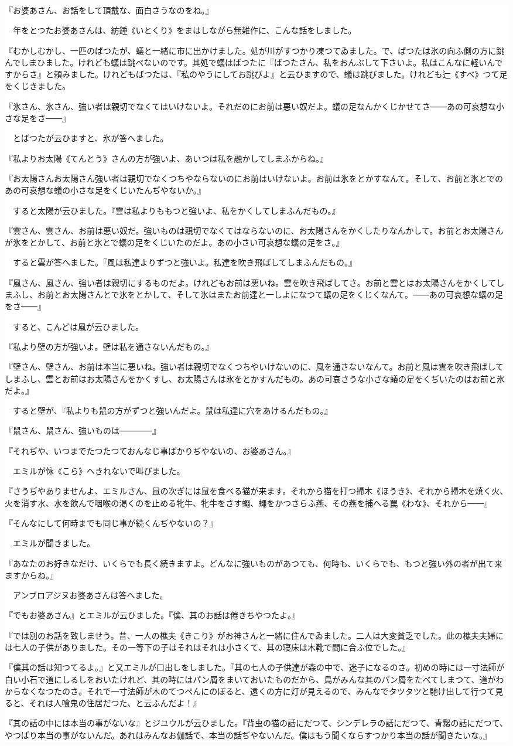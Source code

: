 『お婆あさん、お話をして頂戴な、面白さうなのをね。』

　年をとつたお婆あさんは、紡錘《いとくり》をまはしながら無雑作に、こんな話をしました。

『むかしむかし、一匹のばつたが、蟻と一緒に市に出かけました。処が川がすつかり凍つてゐました。で、ばつたは氷の向ふ側の方に跳んでしまひました。けれども蟻は跳べないのです。其処で蟻はばつたに『ばつたさん、私をおんぶして下さいよ。私はこんなに軽いんですからさ』と頼みました。けれどもばつたは、『私のやうにしてお跳びよ』と云ひますので、蟻は跳びました。けれども辷《すべ》つて足をくじきました。

『氷さん、氷さん、強い者は親切でなくてはいけないよ。それだのにお前は悪い奴だよ。蟻の足なんかくじかせてさ――あの可哀想な小さな足をさ――』

　とばつたが云ひますと、氷が答へました。

『私よりお太陽《てんとう》さんの方が強いよ、あいつは私を融かしてしまふからね。』

『お太陽さんお太陽さん強い者は親切でなくつちやならないのにお前はいけないよ。お前は氷をとかすなんて。そして、お前と氷とでのあの可哀想な蟻の小さな足をくじいたんぢやないか。』

　すると太陽が云ひました。『雲は私よりももつと強いよ、私をかくしてしまふんだもの。』

『雲さん、雲さん、お前は悪い奴だ。強いものは親切でなくてはならないのに、お太陽さんをかくしたりなんかして。お前とお太陽さんが氷をとかして、お前と氷とで蟻の足をくじいたのだよ。あの小さい可哀想な蟻の足をさ。』

　すると雲が答へました。『風は私達よりずつと強いよ。私達を吹き飛ばしてしまふんだもの。』

『風さん、風さん、強い者は親切にするものだよ。けれどもお前は悪いね。雲を吹き飛ばしてさ。お前と雲とはお太陽さんをかくしてしまふし、お前とお太陽さんとで氷をとかして、そして氷はまたお前達と一しよになつて蟻の足をくじくなんて。――あの可哀想な蟻の足をさ――』

　すると、こんどは風が云ひました。

『私より壁の方が強いよ。壁は私を通さないんだもの。』

『壁さん、壁さん、お前は本当に悪いね。強い者は親切でなくつちやいけないのに、風を通さないなんて。お前と風は雲を吹き飛ばしてしまふし、雲とお前はお太陽さんをかくすし、お太陽さんは氷をとかすんだもの。あの可哀さうな小さな蟻の足をくぢいたのはお前と氷だよ。』

　すると壁が、『私よりも鼠の方がずつと強いんだよ。鼠は私達に穴をあけるんだもの。』

『鼠さん、鼠さん、強いものは――――』

『それぢや、いつまでたつたつておんなじ事ばかりぢやないの、お婆あさん。』

　エミルが怺《こら》へきれないで叫びました。

『さうぢやありませんよ、エミルさん、鼠の次ぎには鼠を食べる猫が来ます。それから猫を打つ掃木《ほうき》、それから掃木を焼く火、火を消す水、水を飲んで咽喉の渇くのを止める牝牛、牝牛をさす蠅、蠅をかつさらふ燕、その燕を捕へる罠《わな》、それから――』

『そんなにして何時までも同じ事が続くんぢやないの？』

　エミルが聞きました。

『あなたのお好きなだけ、いくらでも長く続きますよ。どんなに強いものがあつても、何時も、いくらでも、もつと強い外の者が出て来ますからね。』

　アンブロアジヌお婆あさんは答へました。

『でもお婆あさん』とエミルが云ひました。『僕、其のお話は倦きちやつたよ。』

『では別のお話を致しませう。昔、一人の樵夫《きこり》がお神さんと一緒に住んでゐました。二人は大変貧乏でした。此の樵夫夫婦には七人の子供がありました。その一等下の子はそれはそれは小さくて、其の寝床は木靴で間に合ふ位でした。』

『僕其の話は知つてるよ。』と又エミルが口出しをしました。『其の七人の子供達が森の中で、迷子になるのさ。初めの時には一寸法師が白い小石で道にしるしをおいたけれど、其の時にはパン屑をまいておいたものだから、鳥がみんな其のパン屑をたべてしまつて、道がわからなくなつたのさ。それで一寸法師が木のてつぺんにのぼると、遠くの方に灯が見えるので、みんなでタツタツと馳け出して行つて見ると、それは人喰鬼の住居だつた、と云ふんだよ！』

『其の話の中には本当の事がないな』とジユウルが云ひました。『背虫の猫の話にだつて、シンデレラの話にだつて、青鬚の話にだつて、やつぱり本当の事がないんだ。あれはみんなお伽話で、本当の話ぢやないんだ。僕はもう聞くならすつかり本当の話が聞きたいな。』
